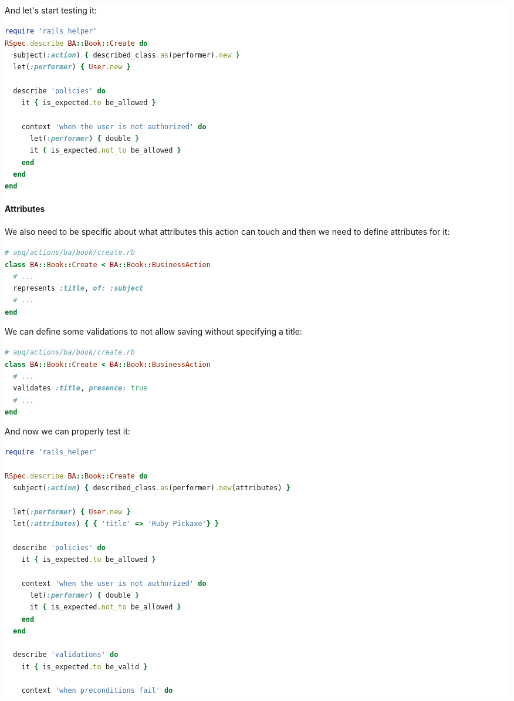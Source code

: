 And let's start testing it:

```ruby
require 'rails_helper'
RSpec.describe BA::Book::Create do
  subject(:action) { described_class.as(performer).new }
  let(:performer) { User.new }

  describe 'policies' do
    it { is_expected.to be_allowed }

    context 'when the user is not authorized' do
      let(:performer) { double }
      it { is_expected.not_to be_allowed }
    end
  end
end
```

#### Attributes

We also need to be specific about what attributes this action can touch and then
we need to define attributes for it:

```ruby
# apq/actions/ba/book/create.rb
class BA::Book::Create < BA::Book::BusinessAction
  # ...
  represents :title, of: :subject
  # ...
end
```

We can define some validations to not allow saving without specifying a title:

```ruby
# apq/actions/ba/book/create.rb
class BA::Book::Create < BA::Book::BusinessAction
  # ...
  validates :title, presence: true
  # ...
end
```

And now we can properly test it:

```ruby
require 'rails_helper'

RSpec.describe BA::Book::Create do
  subject(:action) { described_class.as(performer).new(attributes) }

  let(:performer) { User.new }
  let(:attributes) { { 'title' => 'Ruby Pickaxe'} }

  describe 'policies' do
    it { is_expected.to be_allowed }

    context 'when the user is not authorized' do
      let(:performer) { double }
      it { is_expected.not_to be_allowed }
    end
  end

  describe 'validations' do
    it { is_expected.to be_valid }

    context 'when preconditions fail' do
```